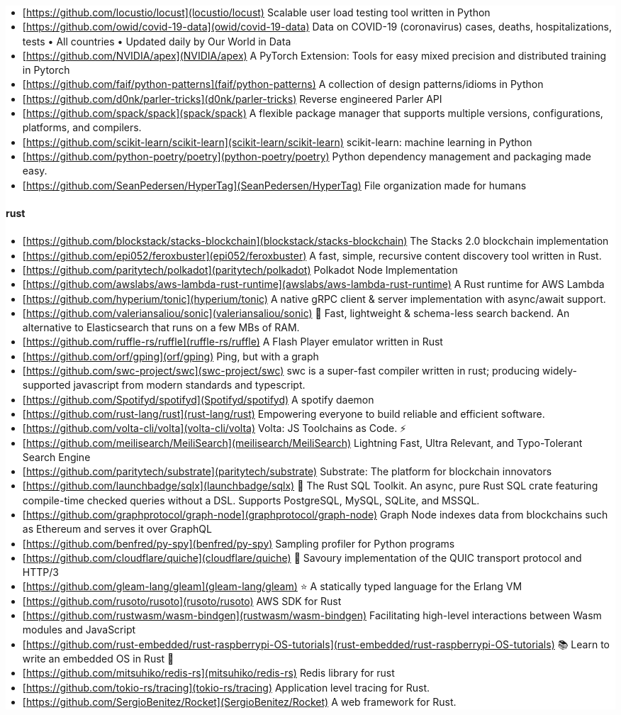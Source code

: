 * [https://github.com/locustio/locust](locustio/locust) Scalable user load testing tool written in Python
* [https://github.com/owid/covid-19-data](owid/covid-19-data) Data on COVID-19 (coronavirus) cases, deaths, hospitalizations, tests • All countries • Updated daily by Our World in Data
* [https://github.com/NVIDIA/apex](NVIDIA/apex) A PyTorch Extension: Tools for easy mixed precision and distributed training in Pytorch
* [https://github.com/faif/python-patterns](faif/python-patterns) A collection of design patterns/idioms in Python
* [https://github.com/d0nk/parler-tricks](d0nk/parler-tricks) Reverse engineered Parler API
* [https://github.com/spack/spack](spack/spack) A flexible package manager that supports multiple versions, configurations, platforms, and compilers.
* [https://github.com/scikit-learn/scikit-learn](scikit-learn/scikit-learn) scikit-learn: machine learning in Python
* [https://github.com/python-poetry/poetry](python-poetry/poetry) Python dependency management and packaging made easy.
* [https://github.com/SeanPedersen/HyperTag](SeanPedersen/HyperTag) File organization made for humans

#### rust
* [https://github.com/blockstack/stacks-blockchain](blockstack/stacks-blockchain) The Stacks 2.0 blockchain implementation
* [https://github.com/epi052/feroxbuster](epi052/feroxbuster) A fast, simple, recursive content discovery tool written in Rust.
* [https://github.com/paritytech/polkadot](paritytech/polkadot) Polkadot Node Implementation
* [https://github.com/awslabs/aws-lambda-rust-runtime](awslabs/aws-lambda-rust-runtime) A Rust runtime for AWS Lambda
* [https://github.com/hyperium/tonic](hyperium/tonic) A native gRPC client & server implementation with async/await support.
* [https://github.com/valeriansaliou/sonic](valeriansaliou/sonic) 🦔 Fast, lightweight & schema-less search backend. An alternative to Elasticsearch that runs on a few MBs of RAM.
* [https://github.com/ruffle-rs/ruffle](ruffle-rs/ruffle) A Flash Player emulator written in Rust
* [https://github.com/orf/gping](orf/gping) Ping, but with a graph
* [https://github.com/swc-project/swc](swc-project/swc) swc is a super-fast compiler written in rust; producing widely-supported javascript from modern standards and typescript.
* [https://github.com/Spotifyd/spotifyd](Spotifyd/spotifyd) A spotify daemon
* [https://github.com/rust-lang/rust](rust-lang/rust) Empowering everyone to build reliable and efficient software.
* [https://github.com/volta-cli/volta](volta-cli/volta) Volta: JS Toolchains as Code. ⚡
* [https://github.com/meilisearch/MeiliSearch](meilisearch/MeiliSearch) Lightning Fast, Ultra Relevant, and Typo-Tolerant Search Engine
* [https://github.com/paritytech/substrate](paritytech/substrate) Substrate: The platform for blockchain innovators
* [https://github.com/launchbadge/sqlx](launchbadge/sqlx) 🧰 The Rust SQL Toolkit. An async, pure Rust SQL crate featuring compile-time checked queries without a DSL. Supports PostgreSQL, MySQL, SQLite, and MSSQL.
* [https://github.com/graphprotocol/graph-node](graphprotocol/graph-node) Graph Node indexes data from blockchains such as Ethereum and serves it over GraphQL
* [https://github.com/benfred/py-spy](benfred/py-spy) Sampling profiler for Python programs
* [https://github.com/cloudflare/quiche](cloudflare/quiche) 🥧 Savoury implementation of the QUIC transport protocol and HTTP/3
* [https://github.com/gleam-lang/gleam](gleam-lang/gleam) ⭐️ A statically typed language for the Erlang VM
* [https://github.com/rusoto/rusoto](rusoto/rusoto) AWS SDK for Rust
* [https://github.com/rustwasm/wasm-bindgen](rustwasm/wasm-bindgen) Facilitating high-level interactions between Wasm modules and JavaScript
* [https://github.com/rust-embedded/rust-raspberrypi-OS-tutorials](rust-embedded/rust-raspberrypi-OS-tutorials) 📚 Learn to write an embedded OS in Rust 🦀
* [https://github.com/mitsuhiko/redis-rs](mitsuhiko/redis-rs) Redis library for rust
* [https://github.com/tokio-rs/tracing](tokio-rs/tracing) Application level tracing for Rust.
* [https://github.com/SergioBenitez/Rocket](SergioBenitez/Rocket) A web framework for Rust.

